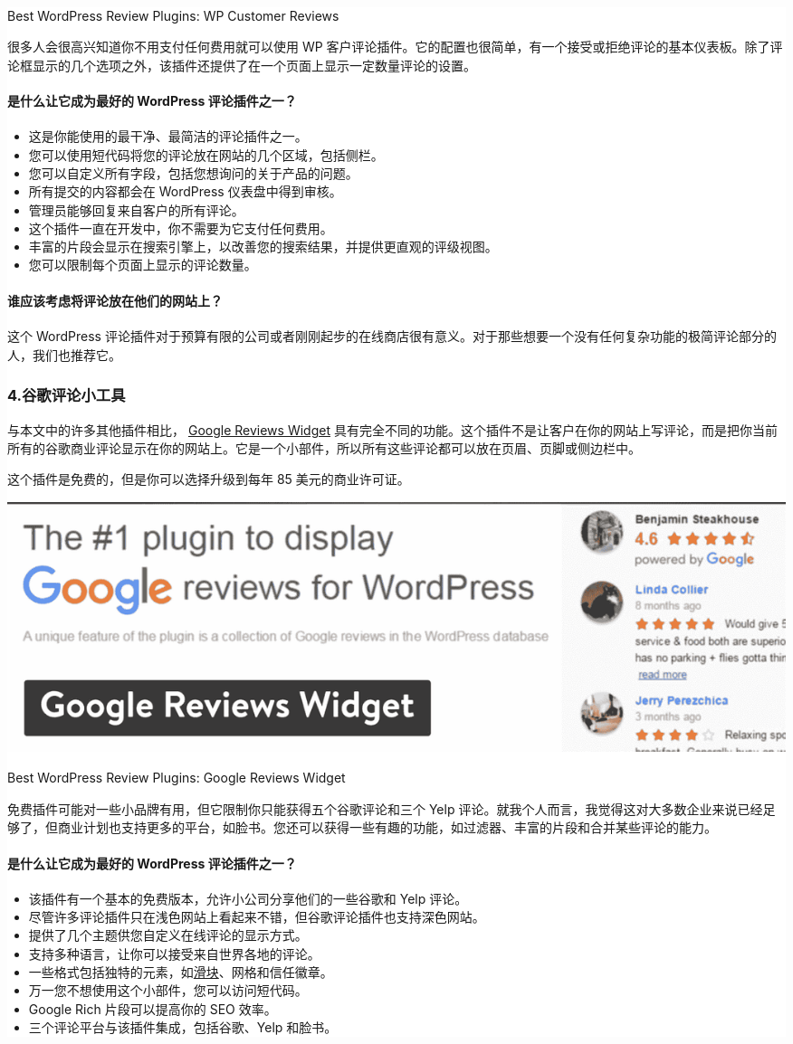 Best WordPress Review Plugins: WP Customer Reviews



很多人会很高兴知道你不用支付任何费用就可以使用 WP 客户评论插件。它的配置也很简单，有一个接受或拒绝评论的基本仪表板。除了评论框显示的几个选项之外，该插件还提供了在一个页面上显示一定数量评论的设置。

#### 是什么让它成为最好的 WordPress 评论插件之一？

*   这是你能使用的最干净、最简洁的评论插件之一。
*   您可以使用短代码将您的评论放在网站的几个区域，包括侧栏。
*   您可以自定义所有字段，包括您想询问的关于产品的问题。
*   所有提交的内容都会在 WordPress 仪表盘中得到审核。
*   管理员能够回复来自客户的所有评论。
*   这个插件一直在开发中，你不需要为它支付任何费用。
*   丰富的片段会显示在搜索引擎上，以改善您的搜索结果，并提供更直观的评级视图。
*   您可以限制每个页面上显示的评论数量。

#### 谁应该考虑将评论放在他们的网站上？

这个 WordPress 评论插件对于预算有限的公司或者刚刚起步的在线商店很有意义。对于那些想要一个没有任何复杂功能的极简评论部分的人，我们也推荐它。

### 4.谷歌评论小工具

与本文中的许多其他插件相比， [Google Reviews Widget](https://wordpress.org/plugins/widget-google-reviews/) 具有完全不同的功能。这个插件不是让客户在你的网站上写评论，而是把你当前所有的谷歌商业评论显示在你的网站上。它是一个小部件，所以所有这些评论都可以放在页眉、页脚或侧边栏中。

这个插件是免费的，但是你可以选择升级到每年 85 美元的商业许可证。

[![Best WordPress Review Plugins: Google Reviews Widget](img/2217d80bdd9ff77e631f93a664b8be5a.png)](https://wordpress.org/plugins/widget-google-reviews/)

Best WordPress Review Plugins: Google Reviews Widget



免费插件可能对一些小品牌有用，但它限制你只能获得五个谷歌评论和三个 Yelp 评论。就我个人而言，我觉得这对大多数企业来说已经足够了，但商业计划也支持更多的平台，如脸书。您还可以获得一些有趣的功能，如过滤器、丰富的片段和合并某些评论的能力。

#### 是什么让它成为最好的 WordPress 评论插件之一？

*   该插件有一个基本的免费版本，允许小公司分享他们的一些谷歌和 Yelp 评论。
*   尽管许多评论插件只在浅色网站上看起来不错，但谷歌评论插件也支持深色网站。
*   提供了几个主题供您自定义在线评论的显示方式。
*   支持多种语言，让你可以接受来自世界各地的评论。
*   一些格式包括独特的元素，如[滑块](https://kinsta.com/blog/wordpress-slider/)、网格和信任徽章。
*   万一您不想使用这个小部件，您可以访问短代码。
*   Google Rich 片段可以提高你的 SEO 效率。
*   三个评论平台与该插件集成，包括谷歌、Yelp 和脸书。
